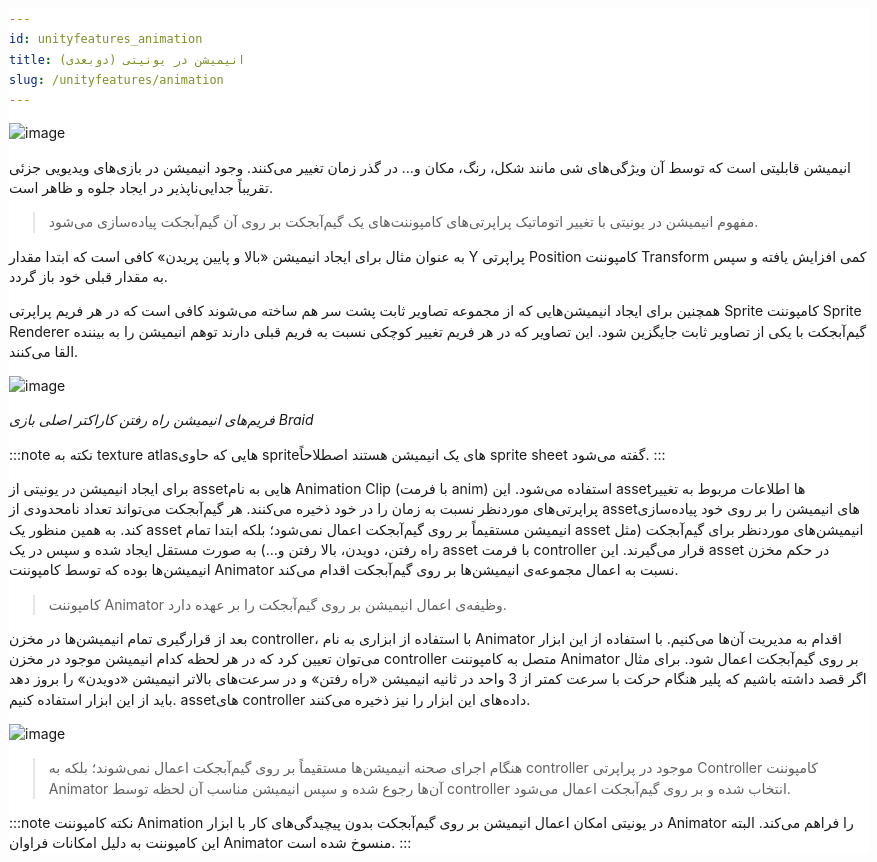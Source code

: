 ```yaml
---
id: unityfeatures_animation
title: انیمیشن در یونیتی (دوبعدی)
slug: /unityfeatures/animation
---
```


![image](/img/jump_animation_frames.png)

انیمیشن قابلیتی است که توسط آن ویژگی‌های شی مانند شکل، رنگ، مکان و… در گذر زمان تغییر می‌کنند. وجود انیمیشن در بازی‌های ویدیویی جزئی تقریباً جدایی‌ناپذیر در ایجاد جلوه و ظاهر است.

> مفهوم انیمیشن در یونیتی با تغییر اتوماتیک پراپرتی‌های کامپوننت‌های یک گیم‌آبجکت بر روی آن گیم‌آبجکت پیاده‌سازی می‌شود.

به عنوان مثال برای ایجاد انیمیشن «بالا و پایین پریدن» کافی است که ابتدا مقدار Y پراپرتی Position کامپوننت Transform کمی افزایش یافته و سپس به مقدار قبلی خود باز گردد.

همچنین برای ایجاد انیمیشن‌هایی که از مجموعه تصاویر ثابت پشت سر هم ساخته می‌شوند کافی است که در هر فریم پراپرتی Sprite کامپوننت Sprite Renderer گیم‌آبجکت با یکی از تصاویر ثابت جایگزین شود. این تصاویر که در هر فریم تغییر کوچکی نسبت به فریم قبلی دارند توهم انیمیشن را به بیننده القا می‌کنند.

![image](/img/braid_game_character_walking_sprite_sheet.png)

*فریم‌های انیمیشن راه رفتن کاراکتر اصلی بازی Braid*

:::note نکته
به texture atlasهایی که حاوی spriteهای یک انیمیشن هستند اصطلاحاً sprite sheet گفته می‌شود.
:::

برای ایجاد انیمیشن در یونیتی از assetهایی به نام Animation Clip (با فرمت anim) استفاده می‌شود. این assetها اطلاعات مربوط به تغییر پراپرتی‌های موردنظر نسبت به زمان را در خود ذخیره می‌کنند. هر گیم‌آبجکت می‌تواند تعداد نامحدودی از assetهای انیمیشن را بر روی خود پیاده‌سازی کند. به همین منظور یک asset انیمیشن مستقیماً بر روی گیم‌آبجکت اعمال نمی‌شود؛ بلکه ابتدا تمام asset انیمیشن‌های موردنظر برای گیم‌آبجکت (مثل راه رفتن، دویدن، بالا رفتن و…) به صورت مستقل ایجاد شده و سپس در یک asset با فرمت controller قرار می‌گیرند. این asset در حکم مخزن انیمیشن‌ها بوده که توسط کامپوننت Animator نسبت به اعمال مجموعه‌ی انیمیشن‌ها بر روی گیم‌آبجکت اقدام می‌کند.

> کامپوننت Animator وظیفه‌ی اعمال انیمیشن بر روی گیم‌آبجکت را بر عهده دارد.

بعد از قرارگیری تمام انیمیشن‌ها در مخزن controller، با استفاده از ابزاری به نام Animator اقدام به مدیریت آن‌ها می‌کنیم. با استفاده از این ابزار می‌توان تعیین کرد که در هر لحظه کدام انیمیشن موجود در مخزن controller متصل به کامپوننت Animator بر روی گیم‌آبجکت اعمال شود. برای مثال اگر قصد داشته باشیم که پلیر هنگام حرکت با سرعت کمتر از 3 واحد در ثانیه انیمیشن «راه رفتن» و در سرعت‌های بالاتر انیمیشن «دویدن» را بروز دهد باید از این ابزار استفاده کنیم. assetهای controller داده‌های این ابزار را نیز ذخیره می‌کنند.

![image](/img/unity_animation_mechanism.png)

> هنگام اجرای صحنه انیمیشن‌ها مستقیماً بر روی گیم‌آبجکت اعمال نمی‌شوند؛ بلکه به controller موجود در پراپرتی Controller کامپوننت Animator آن‌ها رجوع شده و سپس انیمیشن مناسب آن لحظه توسط controller انتخاب شده و بر روی گیم‌آبجکت اعمال می‌شود.

:::note نکته
کامپوننت Animation در یونیتی امکان اعمال انیمیشن بر روی گیم‌آبجکت بدون پیچیدگی‌های کار با ابزار Animator را فراهم می‌کند. البته این کامپوننت به دلیل امکانات فراوان Animator منسوخ شده است.
:::
